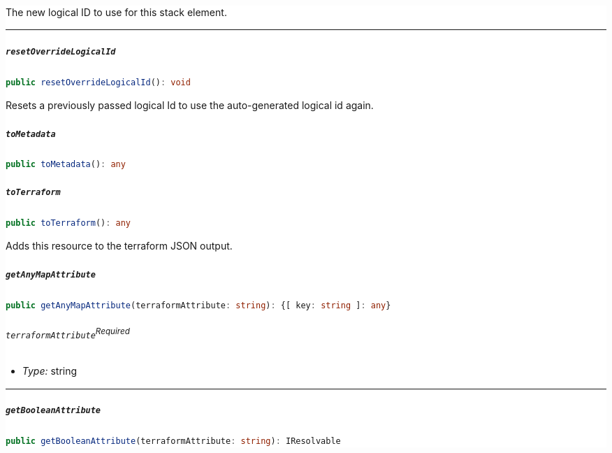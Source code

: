 The new logical ID to use for this stack element.

---

##### `resetOverrideLogicalId` <a name="resetOverrideLogicalId" id="@cdktf/provider-azurerm.synapseWorkspaceExtendedAuditingPolicy.SynapseWorkspaceExtendedAuditingPolicy.resetOverrideLogicalId"></a>

```typescript
public resetOverrideLogicalId(): void
```

Resets a previously passed logical Id to use the auto-generated logical id again.

##### `toMetadata` <a name="toMetadata" id="@cdktf/provider-azurerm.synapseWorkspaceExtendedAuditingPolicy.SynapseWorkspaceExtendedAuditingPolicy.toMetadata"></a>

```typescript
public toMetadata(): any
```

##### `toTerraform` <a name="toTerraform" id="@cdktf/provider-azurerm.synapseWorkspaceExtendedAuditingPolicy.SynapseWorkspaceExtendedAuditingPolicy.toTerraform"></a>

```typescript
public toTerraform(): any
```

Adds this resource to the terraform JSON output.

##### `getAnyMapAttribute` <a name="getAnyMapAttribute" id="@cdktf/provider-azurerm.synapseWorkspaceExtendedAuditingPolicy.SynapseWorkspaceExtendedAuditingPolicy.getAnyMapAttribute"></a>

```typescript
public getAnyMapAttribute(terraformAttribute: string): {[ key: string ]: any}
```

###### `terraformAttribute`<sup>Required</sup> <a name="terraformAttribute" id="@cdktf/provider-azurerm.synapseWorkspaceExtendedAuditingPolicy.SynapseWorkspaceExtendedAuditingPolicy.getAnyMapAttribute.parameter.terraformAttribute"></a>

- *Type:* string

---

##### `getBooleanAttribute` <a name="getBooleanAttribute" id="@cdktf/provider-azurerm.synapseWorkspaceExtendedAuditingPolicy.SynapseWorkspaceExtendedAuditingPolicy.getBooleanAttribute"></a>

```typescript
public getBooleanAttribute(terraformAttribute: string): IResolvable
```
